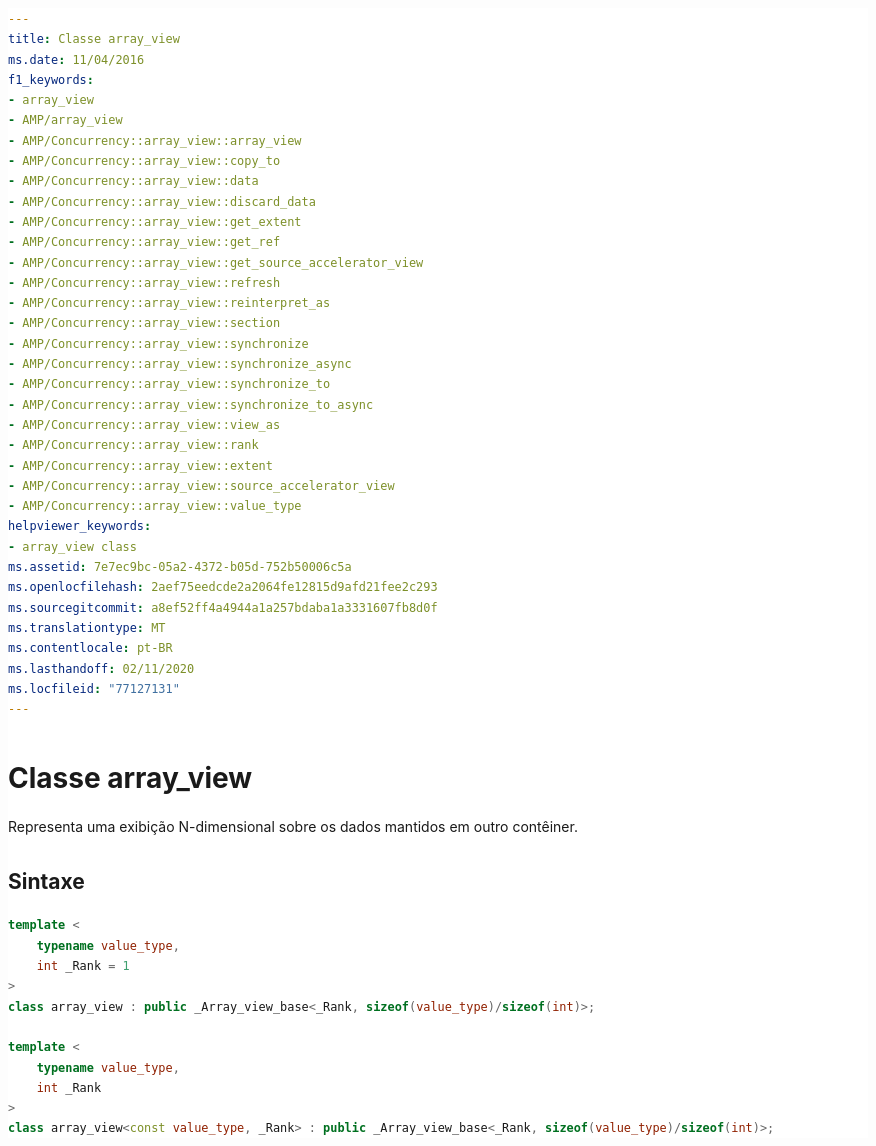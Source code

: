 ```yaml
---
title: Classe array_view
ms.date: 11/04/2016
f1_keywords:
- array_view
- AMP/array_view
- AMP/Concurrency::array_view::array_view
- AMP/Concurrency::array_view::copy_to
- AMP/Concurrency::array_view::data
- AMP/Concurrency::array_view::discard_data
- AMP/Concurrency::array_view::get_extent
- AMP/Concurrency::array_view::get_ref
- AMP/Concurrency::array_view::get_source_accelerator_view
- AMP/Concurrency::array_view::refresh
- AMP/Concurrency::array_view::reinterpret_as
- AMP/Concurrency::array_view::section
- AMP/Concurrency::array_view::synchronize
- AMP/Concurrency::array_view::synchronize_async
- AMP/Concurrency::array_view::synchronize_to
- AMP/Concurrency::array_view::synchronize_to_async
- AMP/Concurrency::array_view::view_as
- AMP/Concurrency::array_view::rank
- AMP/Concurrency::array_view::extent
- AMP/Concurrency::array_view::source_accelerator_view
- AMP/Concurrency::array_view::value_type
helpviewer_keywords:
- array_view class
ms.assetid: 7e7ec9bc-05a2-4372-b05d-752b50006c5a
ms.openlocfilehash: 2aef75eedcde2a2064fe12815d9afd21fee2c293
ms.sourcegitcommit: a8ef52ff4a4944a1a257bdaba1a3331607fb8d0f
ms.translationtype: MT
ms.contentlocale: pt-BR
ms.lasthandoff: 02/11/2020
ms.locfileid: "77127131"
---
```

# <a name="array_view-class"></a>Classe array_view

Representa uma exibição N-dimensional sobre os dados mantidos em outro contêiner.

## <a name="syntax"></a>Sintaxe

```cpp
template <
    typename value_type,
    int _Rank = 1
>
class array_view : public _Array_view_base<_Rank, sizeof(value_type)/sizeof(int)>;

template <
    typename value_type,
    int _Rank
>
class array_view<const value_type, _Rank> : public _Array_view_base<_Rank, sizeof(value_type)/sizeof(int)>;
```
